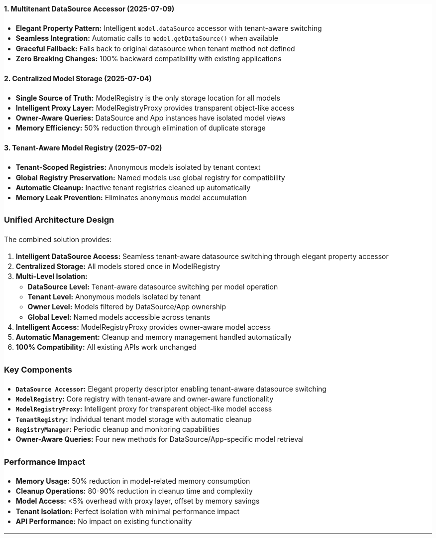 #### **1. Multitenant DataSource Accessor (2025-07-09)**
- **Elegant Property Pattern:** Intelligent `model.dataSource` accessor with tenant-aware switching
- **Seamless Integration:** Automatic calls to `model.getDataSource()` when available
- **Graceful Fallback:** Falls back to original datasource when tenant method not defined
- **Zero Breaking Changes:** 100% backward compatibility with existing applications

#### **2. Centralized Model Storage (2025-07-04)**
- **Single Source of Truth:** ModelRegistry is the only storage location for all models
- **Intelligent Proxy Layer:** ModelRegistryProxy provides transparent object-like access
- **Owner-Aware Queries:** DataSource and App instances have isolated model views
- **Memory Efficiency:** 50% reduction through elimination of duplicate storage

#### **3. Tenant-Aware Model Registry (2025-07-02)**
- **Tenant-Scoped Registries:** Anonymous models isolated by tenant context
- **Global Registry Preservation:** Named models use global registry for compatibility
- **Automatic Cleanup:** Inactive tenant registries cleaned up automatically
- **Memory Leak Prevention:** Eliminates anonymous model accumulation

### Unified Architecture Design

The combined solution provides:

1. **Intelligent DataSource Access:** Seamless tenant-aware datasource switching through elegant property accessor
2. **Centralized Storage:** All models stored once in ModelRegistry
3. **Multi-Level Isolation:**
   - **DataSource Level:** Tenant-aware datasource switching per model operation
   - **Tenant Level:** Anonymous models isolated by tenant
   - **Owner Level:** Models filtered by DataSource/App ownership
   - **Global Level:** Named models accessible across tenants
4. **Intelligent Access:** ModelRegistryProxy provides owner-aware model access
5. **Automatic Management:** Cleanup and memory management handled automatically
6. **100% Compatibility:** All existing APIs work unchanged

### Key Components

- **`DataSource Accessor`:** Elegant property descriptor enabling tenant-aware datasource switching
- **`ModelRegistry`:** Core registry with tenant-aware and owner-aware functionality
- **`ModelRegistryProxy`:** Intelligent proxy for transparent object-like model access
- **`TenantRegistry`:** Individual tenant model storage with automatic cleanup
- **`RegistryManager`:** Periodic cleanup and monitoring capabilities
- **Owner-Aware Queries:** Four new methods for DataSource/App-specific model retrieval

### Performance Impact

- **Memory Usage:** 50% reduction in model-related memory consumption
- **Cleanup Operations:** 80-90% reduction in cleanup time and complexity
- **Model Access:** <5% overhead with proxy layer, offset by memory savings
- **Tenant Isolation:** Perfect isolation with minimal performance impact
- **API Performance:** No impact on existing functionality

---
